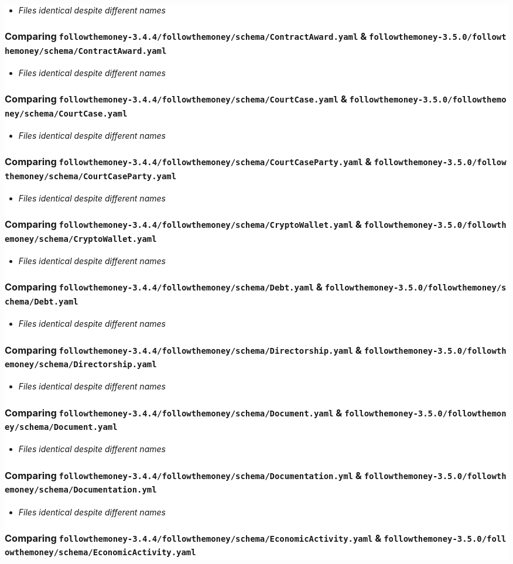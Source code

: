  * *Files identical despite different names*

### Comparing `followthemoney-3.4.4/followthemoney/schema/ContractAward.yaml` & `followthemoney-3.5.0/followthemoney/schema/ContractAward.yaml`

 * *Files identical despite different names*

### Comparing `followthemoney-3.4.4/followthemoney/schema/CourtCase.yaml` & `followthemoney-3.5.0/followthemoney/schema/CourtCase.yaml`

 * *Files identical despite different names*

### Comparing `followthemoney-3.4.4/followthemoney/schema/CourtCaseParty.yaml` & `followthemoney-3.5.0/followthemoney/schema/CourtCaseParty.yaml`

 * *Files identical despite different names*

### Comparing `followthemoney-3.4.4/followthemoney/schema/CryptoWallet.yaml` & `followthemoney-3.5.0/followthemoney/schema/CryptoWallet.yaml`

 * *Files identical despite different names*

### Comparing `followthemoney-3.4.4/followthemoney/schema/Debt.yaml` & `followthemoney-3.5.0/followthemoney/schema/Debt.yaml`

 * *Files identical despite different names*

### Comparing `followthemoney-3.4.4/followthemoney/schema/Directorship.yaml` & `followthemoney-3.5.0/followthemoney/schema/Directorship.yaml`

 * *Files identical despite different names*

### Comparing `followthemoney-3.4.4/followthemoney/schema/Document.yaml` & `followthemoney-3.5.0/followthemoney/schema/Document.yaml`

 * *Files identical despite different names*

### Comparing `followthemoney-3.4.4/followthemoney/schema/Documentation.yml` & `followthemoney-3.5.0/followthemoney/schema/Documentation.yml`

 * *Files identical despite different names*

### Comparing `followthemoney-3.4.4/followthemoney/schema/EconomicActivity.yaml` & `followthemoney-3.5.0/followthemoney/schema/EconomicActivity.yaml`
